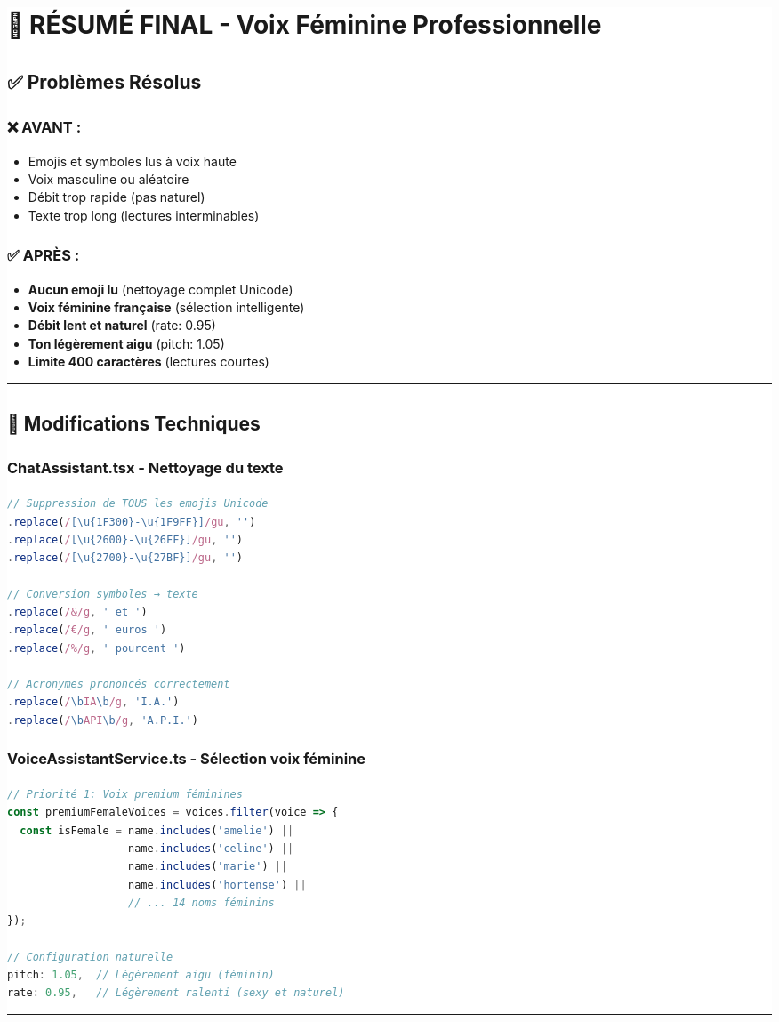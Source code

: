 # 🎯 RÉSUMÉ FINAL - Voix Féminine Professionnelle

## ✅ Problèmes Résolus

### ❌ AVANT :
- Emojis et symboles lus à voix haute
- Voix masculine ou aléatoire
- Débit trop rapide (pas naturel)
- Texte trop long (lectures interminables)

### ✅ APRÈS :
- **Aucun emoji lu** (nettoyage complet Unicode)
- **Voix féminine française** (sélection intelligente)
- **Débit lent et naturel** (rate: 0.95)
- **Ton légèrement aigu** (pitch: 1.05)
- **Limite 400 caractères** (lectures courtes)

---

## 🔧 Modifications Techniques

### **ChatAssistant.tsx** - Nettoyage du texte
```typescript
// Suppression de TOUS les emojis Unicode
.replace(/[\u{1F300}-\u{1F9FF}]/gu, '')
.replace(/[\u{2600}-\u{26FF}]/gu, '')
.replace(/[\u{2700}-\u{27BF}]/gu, '')

// Conversion symboles → texte
.replace(/&/g, ' et ')
.replace(/€/g, ' euros ')
.replace(/%/g, ' pourcent ')

// Acronymes prononcés correctement
.replace(/\bIA\b/g, 'I.A.')
.replace(/\bAPI\b/g, 'A.P.I.')
```

### **VoiceAssistantService.ts** - Sélection voix féminine
```typescript
// Priorité 1: Voix premium féminines
const premiumFemaleVoices = voices.filter(voice => {
  const isFemale = name.includes('amelie') ||
                   name.includes('celine') ||
                   name.includes('marie') ||
                   name.includes('hortense') ||
                   // ... 14 noms féminins
});

// Configuration naturelle
pitch: 1.05,  // Légèrement aigu (féminin)
rate: 0.95,   // Légèrement ralenti (sexy et naturel)
```

---